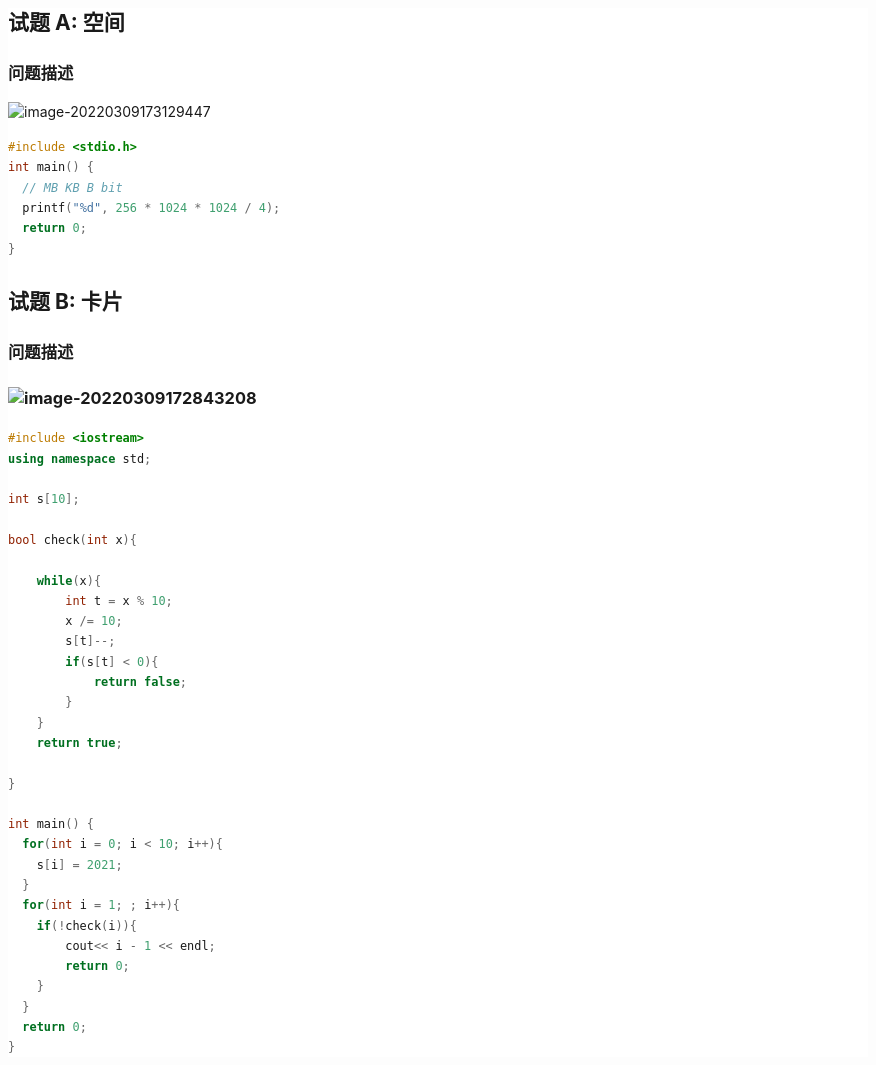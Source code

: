 ## 试题 A: 空间

### 问题描述

![image-20220309173129447](F:\文件\算法\蓝桥杯真题2021\image-20220309173129447.png)

```c
#include <stdio.h>
int main() {
  // MB KB B bit
  printf("%d", 256 * 1024 * 1024 / 4);
  return 0;
}
```



## 试题 B: 卡片

### 问题描述

### ![image-20220309172843208](F:\文件\算法\蓝桥杯真题2021\image-20220309172843208.png)

```c++
#include <iostream>
using namespace std;

int s[10];

bool check(int x){
	
	while(x){
		int t = x % 10;
		x /= 10;
		s[t]--;
		if(s[t] < 0){
			return false;
		}
	}
	return true;

}

int main() {
  for(int i = 0; i < 10; i++){
  	s[i] = 2021;
  }
  for(int i = 1; ; i++){
  	if(!check(i)){
  		cout<< i - 1 << endl;
  		return 0;
  	}
  }
  return 0;
}
```
